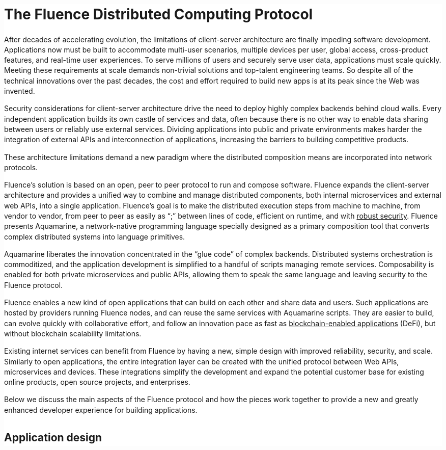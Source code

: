 # The Fluence Distributed Computing Protocol


After decades of accelerating evolution, the limitations of client-server architecture are finally impeding software development. Applications now must be built to accommodate multi-user scenarios, multiple devices per user, global access, cross-product features, and real-time user experiences. To serve millions of users and securely serve user data, applications must scale quickly. Meeting these requirements at scale demands non-trivial solutions and top-talent engineering teams. So despite all of the technical innovations over the past decades, the cost and effort required to build new apps is at its peak since the Web was invented.

Security considerations for client-server architecture drive the need to deploy highly complex backends behind cloud walls. Every independent application builds its own castle of services and data, often because there is no other way to enable data sharing between users or reliably use external services. Dividing applications into public and private environments makes harder the integration of external APIs and interconnection of applications, increasing the barriers to building competitive products.
 
These architecture limitations demand a new paradigm where the distributed composition means are incorporated into network protocols.

Fluence’s solution is based on an open, peer to peer protocol to run and compose software. Fluence expands the client-server architecture and provides a unified way to combine and manage distributed components, both internal microservices and external web APIs, into a single application. Fluence’s goal is to make the distributed execution steps from machine to machine, from vendor to vendor, from peer to peer as easily as “;” between lines of code, efficient on runtime, and with [robust security](https://www.ndm.net/firewall/pdf/palo_alto/Forrester-No-More-Chewy-Centers.pdf). Fluence presents Aquamarine, a network-native programming language specially designed as a primary composition tool that converts complex distributed systems into language primitives.

Aquamarine liberates the innovation concentrated in the “glue code” of complex backends. Distributed systems orchestration is commoditized, and the application development is simplified to a handful of scripts managing remote services. Composability is enabled for both private microservices and public APIs, allowing them to speak the same language and leaving security to the Fluence protocol.

Fluence enables a new kind of open applications that can build on each other and share data and users. Such applications are hosted by providers running Fluence nodes, and can reuse the same services with Aquamarine scripts. They are easier to build, can evolve quickly with collaborative effort, and follow an innovation pace as fast as [blockchain-enabled applications](https://denisnazarov.com/what-comes-after-open-source) (DeFi), but without blockchain scalability limitations.


Existing internet services can benefit from Fluence by having a new, simple design with improved reliability, security, and scale. Similarly to open applications, the entire integration layer can be created with the unified protocol between Web APIs, microservices and devices. These integrations simplify the development and expand the potential customer base for existing online products, open source projects, and enterprises.

Below we discuss the main aspects of the Fluence protocol and how the pieces work together to provide a new and greatly enhanced developer experience for building applications.


## Application design
